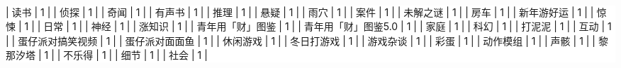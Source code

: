 | 读书 | 1 |
| 侦探 | 1 |
| 奇闻 | 1 |
| 有声书 | 1 |
| 推理 | 1 |
| 悬疑 | 1 |
| 雨穴 | 1 |
| 案件 | 1 |
| 未解之谜 | 1 |
| 房车 | 1 |
| 新年游好运 | 1 |
| 惊悚 | 1 |
| 日常 | 1 |
| 神经 | 1 |
| 涨知识 | 1 |
| 青年用「财」图鉴 | 1 |
| 青年用「财」图鉴5.0 | 1 |
| 家庭 | 1 |
| 科幻 | 1 |
| 打泥泥 | 1 |
| 互动 | 1 |
| 蛋仔派对搞笑视频 | 1 |
| 蛋仔派对面面鱼 | 1 |
| 休闲游戏 | 1 |
| 冬日打游戏 | 1 |
| 游戏杂谈 | 1 |
| 彩蛋 | 1 |
| 动作模组 | 1 |
| 声骸 | 1 |
| 黎那汐塔 | 1 |
| 不乐得 | 1 |
| 细节 | 1 |
| 社会 | 1 |

